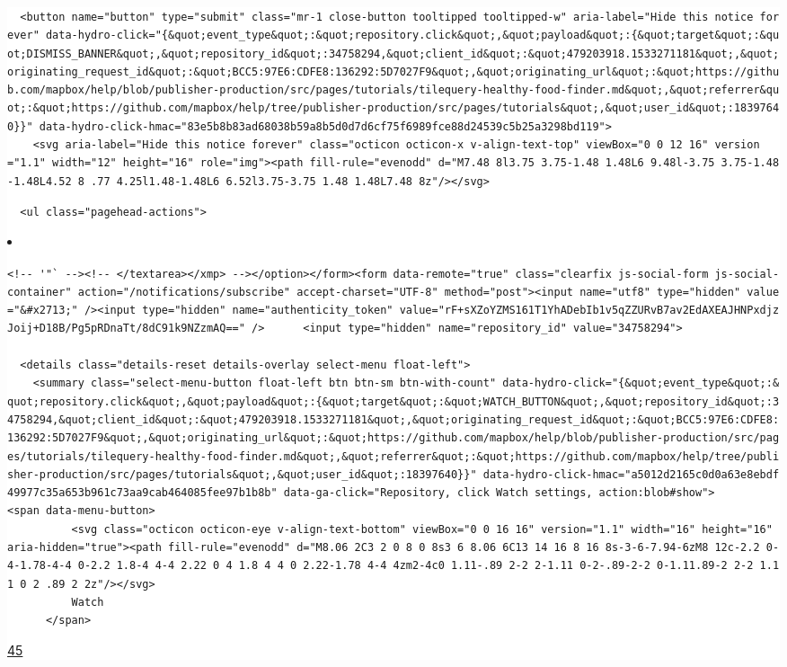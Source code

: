       <button name="button" type="submit" class="mr-1 close-button tooltipped tooltipped-w" aria-label="Hide this notice forever" data-hydro-click="{&quot;event_type&quot;:&quot;repository.click&quot;,&quot;payload&quot;:{&quot;target&quot;:&quot;DISMISS_BANNER&quot;,&quot;repository_id&quot;:34758294,&quot;client_id&quot;:&quot;479203918.1533271181&quot;,&quot;originating_request_id&quot;:&quot;BCC5:97E6:CDFE8:136292:5D7027F9&quot;,&quot;originating_url&quot;:&quot;https://github.com/mapbox/help/blob/publisher-production/src/pages/tutorials/tilequery-healthy-food-finder.md&quot;,&quot;referrer&quot;:&quot;https://github.com/mapbox/help/tree/publisher-production/src/pages/tutorials&quot;,&quot;user_id&quot;:18397640}}" data-hydro-click-hmac="83e5b8b83ad68038b59a8b5d0d7d6cf75f6989fce88d24539c5b25a3298bd119">
        <svg aria-label="Hide this notice forever" class="octicon octicon-x v-align-text-top" viewBox="0 0 12 16" version="1.1" width="12" height="16" role="img"><path fill-rule="evenodd" d="M7.48 8l3.75 3.75-1.48 1.48L6 9.48l-3.75 3.75-1.48-1.48L4.52 8 .77 4.25l1.48-1.48L6 6.52l3.75-3.75 1.48 1.48L7.48 8z"/></svg>
</button></form>  </div>
</div>



  








  <div class="pagehead repohead instapaper_ignore readability-menu experiment-repo-nav pt-0 pt-lg-4 ">
    <div class="repohead-details-container clearfix container-lg p-responsive d-none d-lg-block">

      <ul class="pagehead-actions">




  <li>
    
    <!-- '"` --><!-- </textarea></xmp> --></option></form><form data-remote="true" class="clearfix js-social-form js-social-container" action="/notifications/subscribe" accept-charset="UTF-8" method="post"><input name="utf8" type="hidden" value="&#x2713;" /><input type="hidden" name="authenticity_token" value="rF+sXZoYZMS161T1YhADebIb1v5qZZURvB7av2EdAXEAJHNPxdjzJoij+D18B/Pg5pRDnaTt/8dC91k9NZzmAQ==" />      <input type="hidden" name="repository_id" value="34758294">

      <details class="details-reset details-overlay select-menu float-left">
        <summary class="select-menu-button float-left btn btn-sm btn-with-count" data-hydro-click="{&quot;event_type&quot;:&quot;repository.click&quot;,&quot;payload&quot;:{&quot;target&quot;:&quot;WATCH_BUTTON&quot;,&quot;repository_id&quot;:34758294,&quot;client_id&quot;:&quot;479203918.1533271181&quot;,&quot;originating_request_id&quot;:&quot;BCC5:97E6:CDFE8:136292:5D7027F9&quot;,&quot;originating_url&quot;:&quot;https://github.com/mapbox/help/blob/publisher-production/src/pages/tutorials/tilequery-healthy-food-finder.md&quot;,&quot;referrer&quot;:&quot;https://github.com/mapbox/help/tree/publisher-production/src/pages/tutorials&quot;,&quot;user_id&quot;:18397640}}" data-hydro-click-hmac="a5012d2165c0d0a63e8ebdf49977c35a653b961c73aa9cab464085fee97b1b8b" data-ga-click="Repository, click Watch settings, action:blob#show">          <span data-menu-button>
              <svg class="octicon octicon-eye v-align-text-bottom" viewBox="0 0 16 16" version="1.1" width="16" height="16" aria-hidden="true"><path fill-rule="evenodd" d="M8.06 2C3 2 0 8 0 8s3 6 8.06 6C13 14 16 8 16 8s-3-6-7.94-6zM8 12c-2.2 0-4-1.78-4-4 0-2.2 1.8-4 4-4 2.22 0 4 1.8 4 4 0 2.22-1.78 4-4 4zm2-4c0 1.11-.89 2-2 2-1.11 0-2-.89-2-2 0-1.11.89-2 2-2 1.11 0 2 .89 2 2z"/></svg>
              Watch
          </span>
</summary>        <details-menu
          class="select-menu-modal position-absolute mt-5"
          style="z-index: 99;"></details-menu>
      </details>
        <a class="social-count js-social-count"
          href="/mapbox/help/watchers"
          aria-label="45 users are watching this repository">
          45
        </a>
</form>
  </li>
